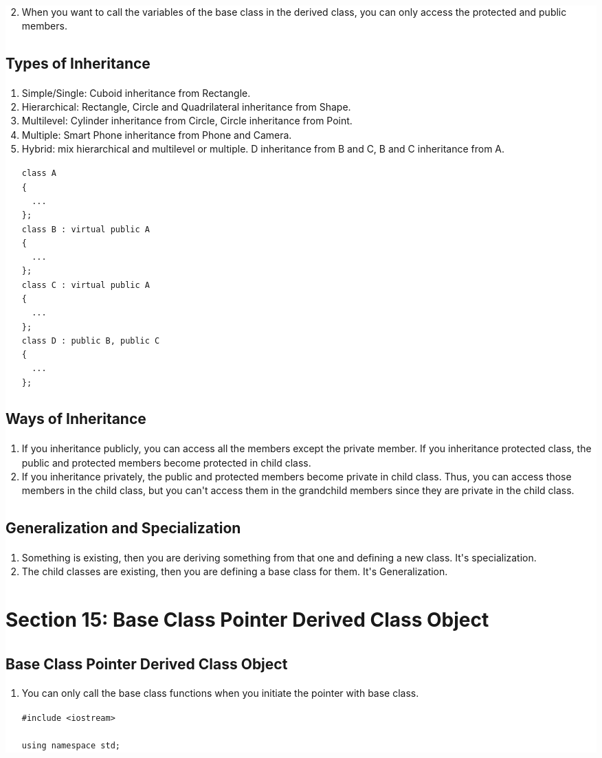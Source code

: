 2. When you want to call the variables of the base class in the derived class, you can only access the protected and public members.
## Types of Inheritance
1. Simple/Single: Cuboid inheritance from Rectangle.
2. Hierarchical: Rectangle, Circle and Quadrilateral inheritance from Shape.
3. Multilevel: Cylinder inheritance from Circle, Circle inheritance from Point.
4. Multiple: Smart Phone inheritance from Phone and Camera.
5. Hybrid: mix hierarchical and multilevel or multiple. D inheritance from B and C, B and C inheritance from A.
    ```
    class A
    {
      ...
    };
    class B : virtual public A
    {
      ...
    };
    class C : virtual public A
    {
      ...
    };
    class D : public B, public C
    {
      ...
    };
    ```
## Ways of Inheritance
1. If you inheritance publicly, you can access all the members except the private member. If you inheritance protected class, the public and protected members become protected in child class.
2. If you inheritance privately, the public and protected members become private in child class. Thus, you can access those members in the child class, but you can't access them in the grandchild members since they are private in the child class.
## Generalization and Specialization
1. Something is existing, then you are deriving something from that one and defining a new class. It's specialization.
2. The child classes are existing, then you are defining a base class for them. It's Generalization.

# Section 15: Base Class Pointer Derived Class Object
## Base Class Pointer Derived Class Object
1. You can only call the base class functions when you initiate the pointer with base class.
    ```
    #include <iostream>

    using namespace std;

